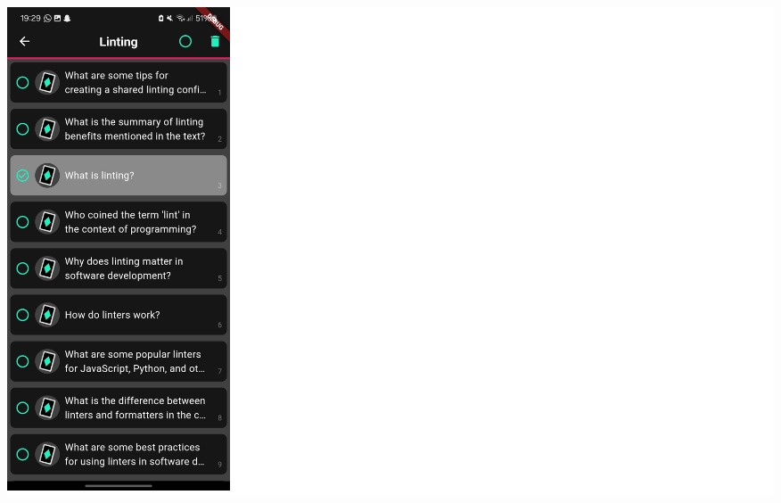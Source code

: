 <td><img src="../screenshots/index-card-overview/index-card-overview_one-selected.jpg" alt="One index card selected" width="250px"></td>